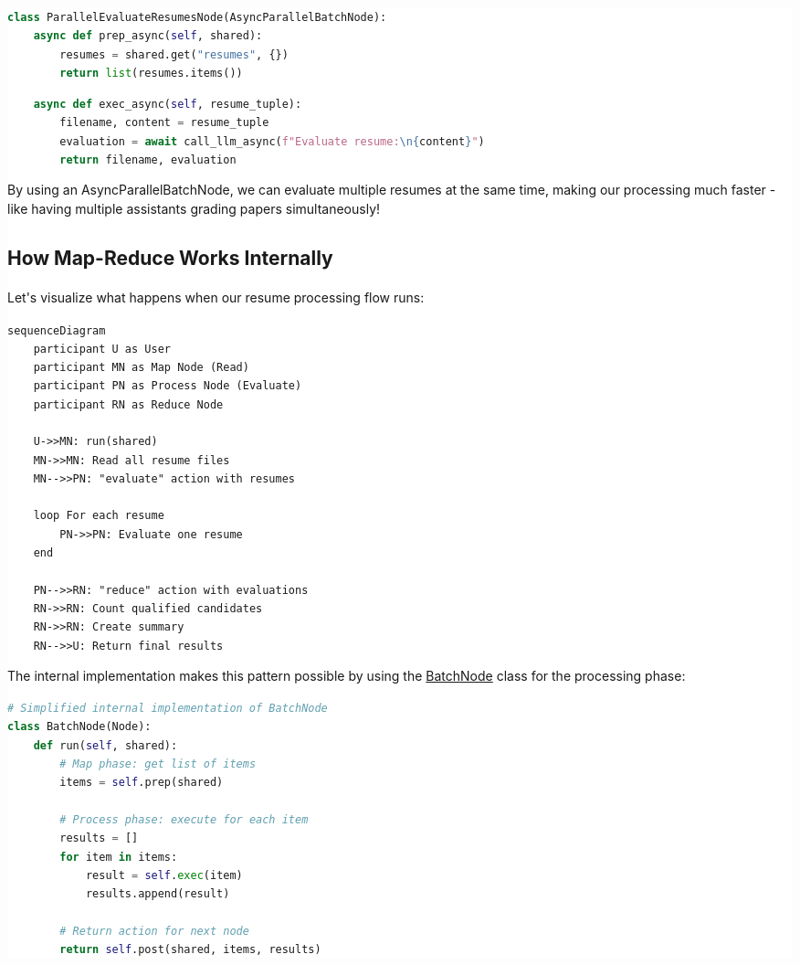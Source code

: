 ```python
class ParallelEvaluateResumesNode(AsyncParallelBatchNode):
    async def prep_async(self, shared):
        resumes = shared.get("resumes", {})
        return list(resumes.items())
```

```python
    async def exec_async(self, resume_tuple):
        filename, content = resume_tuple
        evaluation = await call_llm_async(f"Evaluate resume:\n{content}")
        return filename, evaluation
```

By using an AsyncParallelBatchNode, we can evaluate multiple resumes at the same time, making our processing much faster - like having multiple assistants grading papers simultaneously!

## How Map-Reduce Works Internally

Let's visualize what happens when our resume processing flow runs:

```mermaid
sequenceDiagram
    participant U as User
    participant MN as Map Node (Read)
    participant PN as Process Node (Evaluate)
    participant RN as Reduce Node
    
    U->>MN: run(shared)
    MN->>MN: Read all resume files
    MN-->>PN: "evaluate" action with resumes
    
    loop For each resume
        PN->>PN: Evaluate one resume
    end
    
    PN-->>RN: "reduce" action with evaluations
    RN->>RN: Count qualified candidates
    RN->>RN: Create summary
    RN-->>U: Return final results
```

The internal implementation makes this pattern possible by using the [BatchNode](04_batch_processing_.md) class for the processing phase:

```python
# Simplified internal implementation of BatchNode
class BatchNode(Node):
    def run(self, shared):
        # Map phase: get list of items
        items = self.prep(shared)
        
        # Process phase: execute for each item
        results = []
        for item in items:
            result = self.exec(item)
            results.append(result)
        
        # Return action for next node
        return self.post(shared, items, results)
```
